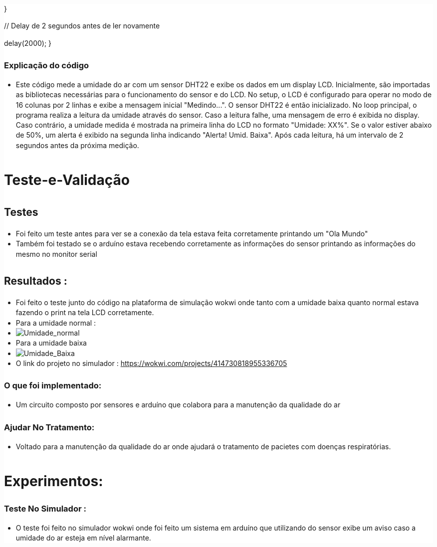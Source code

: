   }

  // Delay de 2 segundos antes de ler novamente

  delay(2000);
}

### Explicação do código 
-  Este código mede a umidade do ar com um sensor DHT22 e exibe os dados em um display LCD. Inicialmente, são importadas as bibliotecas necessárias para o funcionamento do sensor e do LCD. No setup, o LCD é configurado para operar no modo de 16 colunas por 2 linhas e exibe a mensagem inicial "Medindo...". O sensor DHT22 é então inicializado. No loop principal, o programa realiza a leitura da umidade através do sensor. Caso a leitura falhe, uma mensagem de erro é exibida no display. Caso contrário, a umidade medida é mostrada na primeira linha do LCD no formato "Umidade: XX%". Se o valor estiver abaixo de 50%, um alerta é exibido na segunda linha indicando "Alerta! Umid. Baixa". Após cada leitura, há um intervalo de 2 segundos antes da próxima medição.

# Teste-e-Validação 
## Testes
- Foi feito um teste antes para ver se a conexão da tela estava feita corretamente printando um "Ola Mundo"
- Também foi testado se o arduíno estava recebendo corretamente as informações do sensor printando as informações do mesmo no monitor serial
## Resultados : 
- Foi feito o teste junto do código na plataforma de simulação wokwi onde tanto com a umidade baixa quanto normal estava fazendo o print na tela LCD corretamente. 
- Para a umidade normal : 
- ![Umidade_normal](https://github.com/ArthurRamos26/Tutorial_maloca/blob/06be1c565b82277954f840526d2dcec7d3d5c56e/foto%20de%20trabalho%20de%20boa%20.png)
- Para a umidade baixa
-  ![Umidade_Baixa](https://github.com/ArthurRamos26/Tutorial_maloca/blob/06be1c565b82277954f840526d2dcec7d3d5c56e/sensor%20baixo%20%20132018.png)
-  O link do projeto no simulador : https://wokwi.com/projects/414730818955336705
###  O que foi implementado:
- Um circuito composto por sensores e arduíno que colabora para a manutenção da qualidade do ar  
### Ajudar No Tratamento:
- Voltado para a manutenção da qualidade do ar onde ajudará o tratamento de pacietes com doenças respiratórias. 
#
# Experimentos:

### Teste No Simulador :
- O teste foi feito no simulador wokwi onde foi feito um sistema em arduíno que utilizando do sensor exibe um aviso caso a umidade do ar esteja em nível alarmante. 

